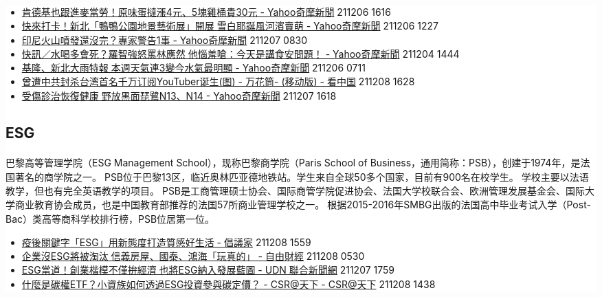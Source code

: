 - [肯德基也跟進麥當勞！原味蛋撻漲4元、5塊雞桶貴30元 - Yahoo奇摩新聞](https://tw.news.yahoo.com/%E8%82%AF%E5%BE%B7%E5%9F%BA%E4%B9%9F%E8%B7%9F%E9%80%B2%E9%BA%A5%E7%95%B6%E5%8B%9E-%E5%8E%9F%E5%91%B3%E8%9B%8B%E6%92%BB%E6%BC%B24%E5%85%83-5%E5%A1%8A%E9%9B%9E%E6%A1%B6%E8%B2%B430%E5%85%83-081630844.html "肯德基也跟進麥當勞！原味蛋撻漲4元、5塊雞桶貴30元 - Yahoo奇摩新聞") 211206 1616
- [快來打卡！新北「鴨鴨公園地景藝術展」開展 雪白耶誕風河濱賣萌 - Yahoo奇摩新聞](https://tw.news.yahoo.com/%E5%BF%AB%E4%BE%86%E6%89%93%E5%8D%A1-%E6%96%B0%E5%8C%97-%E9%B4%A8%E9%B4%A8%E5%85%AC%E5%9C%92%E5%9C%B0%E6%99%AF%E8%97%9D%E8%A1%93%E5%B1%95-%E9%96%8B%E5%B1%95-%E9%9B%AA%E7%99%BD%E8%80%B6%E8%AA%95%E9%A2%A8%E6%B2%B3%E6%BF%B1%E8%B3%A3%E8%90%8C-042730987.html "快來打卡！新北「鴨鴨公園地景藝術展」開展 雪白耶誕風河濱賣萌 - Yahoo奇摩新聞") 211206 1227
- [印尼火山噴發還沒完？專家警告1事 - Yahoo奇摩新聞](https://tw.news.yahoo.com/%E5%8D%B0%E5%B0%BC%E7%81%AB%E5%B1%B1%E5%99%B4%E7%99%BC%E9%82%84%E6%B2%92%E5%AE%8C-%E5%B0%88%E5%AE%B6%E8%AD%A6%E5%91%8A1%E4%BA%8B-003030518.html "印尼火山噴發還沒完？專家警告1事 - Yahoo奇摩新聞") 211207 0830
- [快訊／水喝多會死？羅智強怒罵林應然 他惱羞嗆：今天是講食安問題！ - Yahoo奇摩新聞](https://tw.news.yahoo.com/%E5%BF%AB%E8%A8%8A-%E6%B0%B4%E5%96%9D%E5%A4%9A%E6%9C%83%E6%AD%BB-%E7%BE%85%E6%99%BA%E5%BC%B7%E6%80%92%E7%BD%B5%E6%9E%97%E6%87%89%E7%84%B6-%E4%BB%96%E6%83%B1%E7%BE%9E%E5%97%86-%E4%BB%8A%E5%A4%A9%E6%98%AF%E8%AC%9B%E9%A3%9F%E5%AE%89%E5%95%8F%E9%A1%8C-064400325.html "快訊／水喝多會死？羅智強怒罵林應然 他惱羞嗆：今天是講食安問題！ - Yahoo奇摩新聞") 211204 1444
- [基隆、新北大雨特報 本週天氣連3變今水氣最明顯 - Yahoo奇摩新聞](https://tw.news.yahoo.com/%E5%9F%BA%E9%9A%86-%E6%96%B0%E5%8C%97%E5%A4%A7%E9%9B%A8%E7%89%B9%E5%A0%B1-%E6%9C%AC%E9%80%B1%E5%A4%A9%E6%B0%A3%E9%80%A33%E8%AE%8A%E4%BB%8A%E6%B0%B4%E6%B0%A3%E6%9C%80%E6%98%8E%E9%A1%AF-231129751.html "基隆、新北大雨特報 本週天氣連3變今水氣最明顯 - Yahoo奇摩新聞") 211206 0711
- [曾遭中共封杀台湾首名千万订阅YouTuber诞生(图) - 万花筒- (移动版) - 看中国](https://www.secretchina.com/news/gb/2021/12/08/991780.html "曾遭中共封杀台湾首名千万订阅YouTuber诞生(图) - 万花筒- (移动版) - 看中国") 211208 1628
- [受傷診治恢復健康 野放黑面琵鷺N13、N14 - Yahoo奇摩新聞](https://tw.news.yahoo.com/%E5%8F%97%E5%82%B7%E8%A8%BA%E6%B2%BB%E6%81%A2%E5%BE%A9%E5%81%A5%E5%BA%B7-%E9%87%8E%E6%94%BE%E9%BB%91%E9%9D%A2%E7%90%B5%E9%B7%BAn13-n14-081817692.html "受傷診治恢復健康 野放黑面琵鷺N13、N14 - Yahoo奇摩新聞") 211207 1618

## ESG

巴黎高等管理学院（ESG Management School），现称巴黎商学院（Paris School of Business，通用简称：PSB），创建于1974年，是法国著名的商学院之一。
PSB位于巴黎13区，临近奥林匹亚德地铁站。学生来自全球50多个国家，目前有900名在校学生。
学校主要以法语教学，但也有完全英语教学的项目。
PSB是工商管理硕士协会、国际商管学院促进协会、法国大学校联合会、欧洲管理发展基金会、国际大学商业教育协会成员，也是中国教育部推荐的法国57所商业管理学校之一。
根据2015-2016年SMBG出版的法国高中毕业考试入学（Post-Bac）类高等商科学校排行榜，PSB位居第一位。
- [疫後關鍵字「ESG」用新態度打造質感好生活 - 倡議家](https://ubrand.udn.com/ubrand/story/12117/5927825 "疫後關鍵字「ESG」用新態度打造質感好生活 - 倡議家") 211208 1559
- [企業沒ESG將被淘汰 信義房屋、國泰、鴻海「玩真的」 - 自由財經](https://ec.ltn.com.tw/article/paper/1488908 "企業沒ESG將被淘汰 信義房屋、國泰、鴻海「玩真的」 - 自由財經") 211208 0530
- [ESG當道！創業楷模不僅拚經濟 也將ESG納入發展藍圖 - UDN 聯合新聞網](https://udn.com/news/story/7238/5944530 "ESG當道！創業楷模不僅拚經濟 也將ESG納入發展藍圖 - UDN 聯合新聞網") 211207 1759
- [什麼是碳權ETF？小資族如何透過ESG投資參與碳定價？ - CSR@天下 - CSR@天下](https://csr.cw.com.tw/article/42292 "什麼是碳權ETF？小資族如何透過ESG投資參與碳定價？ - CSR@天下 - CSR@天下") 211208 1438
